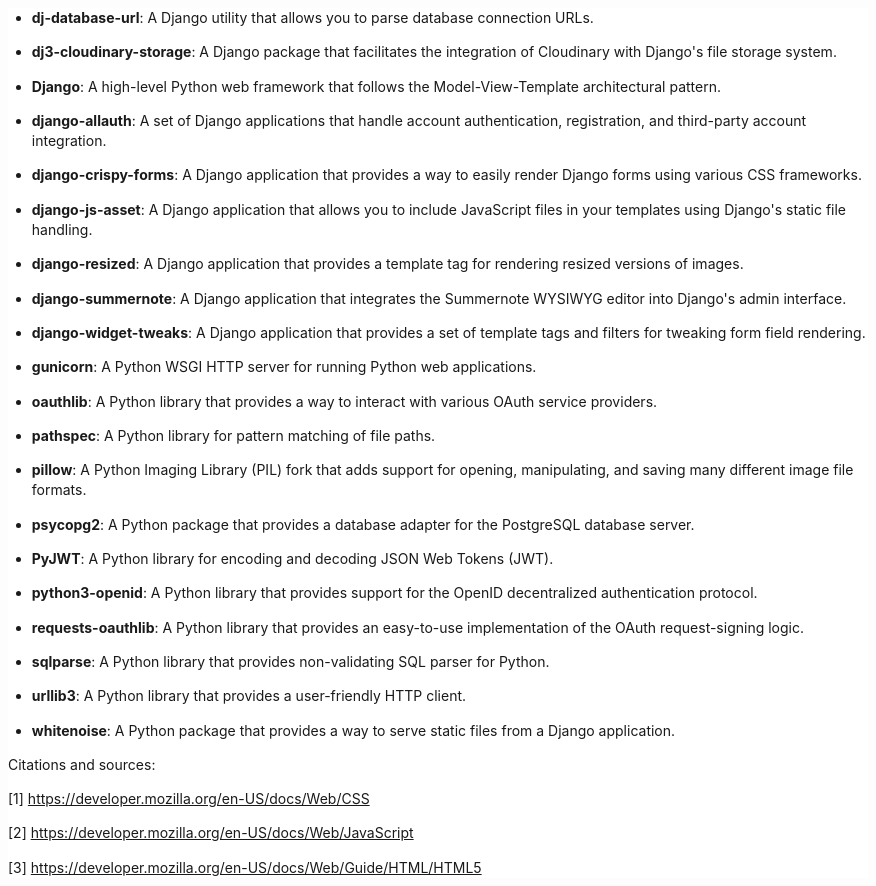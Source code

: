 - **dj-database-url**: A Django utility that allows you to parse database connection URLs.

- **dj3-cloudinary-storage**: A Django package that facilitates the integration of Cloudinary with Django's file storage system.

- **Django**: A high-level Python web framework that follows the Model-View-Template architectural pattern.

- **django-allauth**: A set of Django applications that handle account authentication, registration, and third-party account integration.

- **django-crispy-forms**: A Django application that provides a way to easily render Django forms using various CSS frameworks.

- **django-js-asset**: A Django application that allows you to include JavaScript files in your templates using Django's static file handling.

- **django-resized**: A Django application that provides a template tag for rendering resized versions of images.

- **django-summernote**: A Django application that integrates the Summernote WYSIWYG editor into Django's admin interface.

- **django-widget-tweaks**: A Django application that provides a set of template tags and filters for tweaking form field rendering.

- **gunicorn**: A Python WSGI HTTP server for running Python web applications.

- **oauthlib**: A Python library that provides a way to interact with various OAuth service providers.

- **pathspec**: A Python library for pattern matching of file paths.

- **pillow**: A Python Imaging Library (PIL) fork that adds support for opening, manipulating, and saving many different image file formats.

- **psycopg2**: A Python package that provides a database adapter for the PostgreSQL database server.

- **PyJWT**: A Python library for encoding and decoding JSON Web Tokens (JWT).

- **python3-openid**: A Python library that provides support for the OpenID decentralized authentication protocol.

- **requests-oauthlib**: A Python library that provides an easy-to-use implementation of the OAuth request-signing logic.

- **sqlparse**: A Python library that provides non-validating SQL parser for Python.

- **urllib3**: A Python library that provides a user-friendly HTTP client.

- **whitenoise**: A Python package that provides a way to serve static files from a Django application.

Citations and sources:

[1] https://developer.mozilla.org/en-US/docs/Web/CSS

[2] https://developer.mozilla.org/en-US/docs/Web/JavaScript

[3] https://developer.mozilla.org/en-US/docs/Web/Guide/HTML/HTML5
